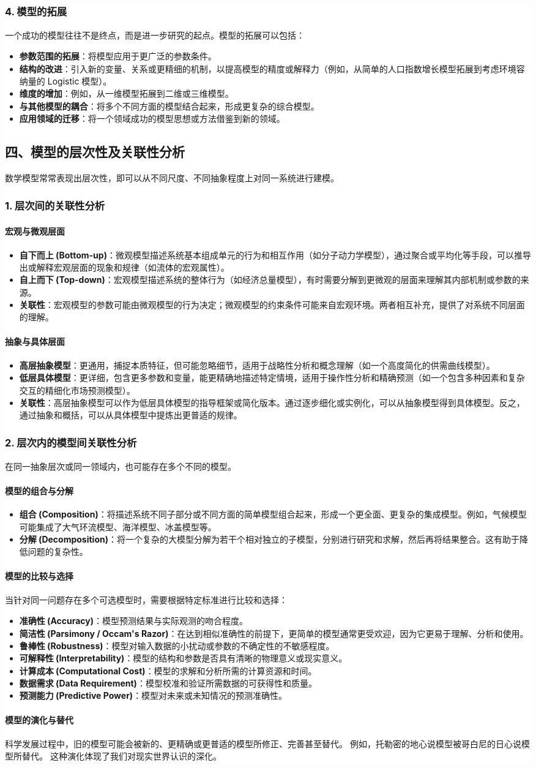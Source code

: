 ### 4. 模型的拓展

一个成功的模型往往不是终点，而是进一步研究的起点。模型的拓展可以包括：

- **参数范围的拓展**：将模型应用于更广泛的参数条件。
- **结构的改进**：引入新的变量、关系或更精细的机制，以提高模型的精度或解释力（例如，从简单的人口指数增长模型拓展到考虑环境容纳量的 Logistic 模型）。
- **维度的增加**：例如，从一维模型拓展到二维或三维模型。
- **与其他模型的耦合**：将多个不同方面的模型结合起来，形成更复杂的综合模型。
- **应用领域的迁移**：将一个领域成功的模型思想或方法借鉴到新的领域。

## 四、模型的层次性及关联性分析

数学模型常常表现出层次性，即可以从不同尺度、不同抽象程度上对同一系统进行建模。

### 1. 层次间的关联性分析

#### 宏观与微观层面

- **自下而上 (Bottom-up)**：微观模型描述系统基本组成单元的行为和相互作用（如分子动力学模型），通过聚合或平均化等手段，可以推导出或解释宏观层面的现象和规律（如流体的宏观属性）。
- **自上而下 (Top-down)**：宏观模型描述系统的整体行为（如经济总量模型），有时需要分解到更微观的层面来理解其内部机制或参数的来源。
- **关联性**：宏观模型的参数可能由微观模型的行为决定；微观模型的约束条件可能来自宏观环境。两者相互补充，提供了对系统不同层面的理解。

#### 抽象与具体层面

- **高层抽象模型**：更通用，捕捉本质特征，但可能忽略细节，适用于战略性分析和概念理解（如一个高度简化的供需曲线模型）。
- **低层具体模型**：更详细，包含更多参数和变量，能更精确地描述特定情境，适用于操作性分析和精确预测（如一个包含多种因素和复杂交互的精细化市场预测模型）。
- **关联性**：高层抽象模型可以作为低层具体模型的指导框架或简化版本。通过逐步细化或实例化，可以从抽象模型得到具体模型。反之，通过抽象和概括，可以从具体模型中提炼出更普适的规律。

### 2. 层次内的模型间关联性分析

在同一抽象层次或同一领域内，也可能存在多个不同的模型。

#### 模型的组合与分解

- **组合 (Composition)**：将描述系统不同子部分或不同方面的简单模型组合起来，形成一个更全面、更复杂的集成模型。例如，气候模型可能集成了大气环流模型、海洋模型、冰盖模型等。
- **分解 (Decomposition)**：将一个复杂的大模型分解为若干个相对独立的子模型，分别进行研究和求解，然后再将结果整合。这有助于降低问题的复杂性。

#### 模型的比较与选择

当针对同一问题存在多个可选模型时，需要根据特定标准进行比较和选择：

- **准确性 (Accuracy)**：模型预测结果与实际观测的吻合程度。
- **简洁性 (Parsimony / Occam's Razor)**：在达到相似准确性的前提下，更简单的模型通常更受欢迎，因为它更易于理解、分析和使用。
- **鲁棒性 (Robustness)**：模型对输入数据的小扰动或参数的不确定性的不敏感程度。
- **可解释性 (Interpretability)**：模型的结构和参数是否具有清晰的物理意义或现实意义。
- **计算成本 (Computational Cost)**：模型的求解和分析所需的计算资源和时间。
- **数据需求 (Data Requirement)**：模型校准和验证所需数据的可获得性和质量。
- **预测能力 (Predictive Power)**：模型对未来或未知情况的预测准确性。

#### 模型的演化与替代

科学发展过程中，旧的模型可能会被新的、更精确或更普适的模型所修正、完善甚至替代。
例如，托勒密的地心说模型被哥白尼的日心说模型所替代。
这种演化体现了我们对现实世界认识的深化。
